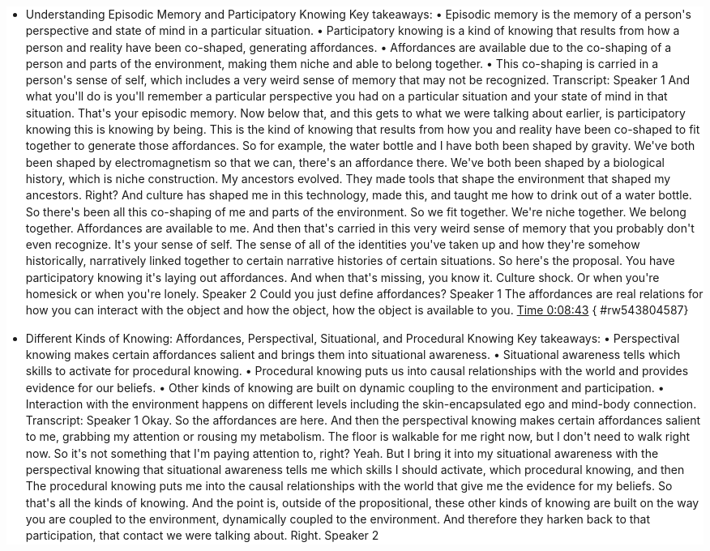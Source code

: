 
- Understanding Episodic Memory and Participatory Knowing
  Key takeaways:
  • Episodic memory is the memory of a person's perspective and state of mind in a particular situation.
  • Participatory knowing is a kind of knowing that results from how a person and reality have been co-shaped, generating affordances.
  • Affordances are available due to the co-shaping of a person and parts of the environment, making them niche and able to belong together.
  • This co-shaping is carried in a person's sense of self, which includes a very weird sense of memory that may not be recognized.
  Transcript:
  Speaker 1
  And what you'll do is you'll remember a particular perspective you had on a particular situation and your state of mind in that situation. That's your episodic memory. Now below that, and this gets to what we were talking about earlier, is participatory knowing this is knowing by being. This is the kind of knowing that results from how you and reality have been co-shaped to fit together to generate those affordances. So for example, the water bottle and I have both been shaped by gravity. We've both been shaped by electromagnetism so that we can, there's an affordance there. We've both been shaped by a biological history, which is niche construction. My ancestors evolved. They made tools that shape the environment that shaped my ancestors. Right? And culture has shaped me in this technology, made this, and taught me how to drink out of a water bottle. So there's been all this co-shaping of me and parts of the environment. So we fit together. We're niche together. We belong together. Affordances are available to me. And then that's carried in this very weird sense of memory that you probably don't even recognize. It's your sense of self. The sense of all of the identities you've taken up and how they're somehow historically, narratively linked together to certain narrative histories of certain situations. So here's the proposal. You have participatory knowing it's laying out affordances. And when that's missing, you know it. Culture shock. Or when you're homesick or when you're lonely.
  Speaker 2
  Could you just define affordances?
  Speaker 1
  The affordances are real relations for how you can interact with the object and how the object, how the object is available to you. [Time 0:08:43](https://readwise.io/open/543804587)
{ #rw543804587}


- Different Kinds of Knowing: Affordances, Perspectival, Situational, and Procedural Knowing
  Key takeaways:
  • Perspectival knowing makes certain affordances salient and brings them into situational awareness.
  • Situational awareness tells which skills to activate for procedural knowing.
  • Procedural knowing puts us into causal relationships with the world and provides evidence for our beliefs.
  • Other kinds of knowing are built on dynamic coupling to the environment and participation.
  • Interaction with the environment happens on different levels including the skin-encapsulated ego and mind-body connection.
  Transcript:
  Speaker 1
  Okay. So the affordances are here. And then the perspectival knowing makes certain affordances salient to me, grabbing my attention or rousing my metabolism. The floor is walkable for me right now, but I don't need to walk right now. So it's not something that I'm paying attention to, right? Yeah. But I bring it into my situational awareness with the perspectival knowing that situational awareness tells me which skills I should activate, which procedural knowing, and then The procedural knowing puts me into the causal relationships with the world that give me the evidence for my beliefs. So that's all the kinds of knowing. And the point is, outside of the propositional, these other kinds of knowing are built on the way you are coupled to the environment, dynamically coupled to the environment. And therefore they harken back to that participation, that contact we were talking about. Right.
  Speaker 2